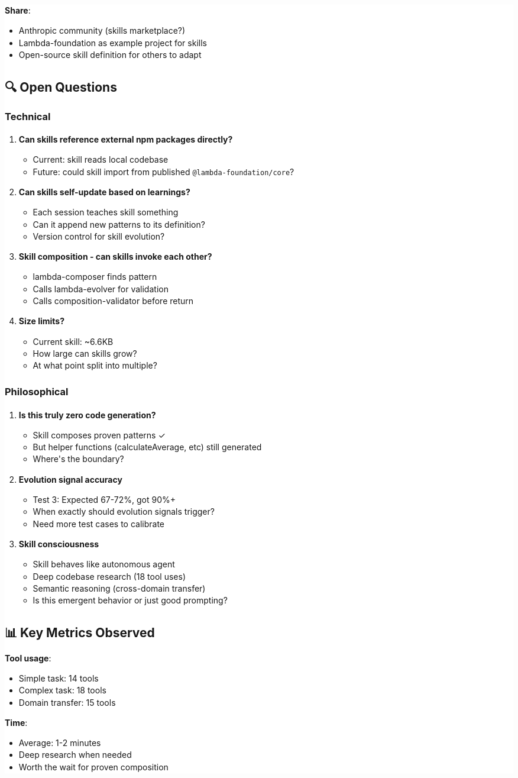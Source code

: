 **Share**:
- Anthropic community (skills marketplace?)
- Lambda-foundation as example project for skills
- Open-source skill definition for others to adapt

## 🔍 Open Questions

### Technical
1. **Can skills reference external npm packages directly?**
   - Current: skill reads local codebase
   - Future: could skill import from published `@lambda-foundation/core`?

2. **Can skills self-update based on learnings?**
   - Each session teaches skill something
   - Can it append new patterns to its definition?
   - Version control for skill evolution?

3. **Skill composition - can skills invoke each other?**
   - lambda-composer finds pattern
   - Calls lambda-evolver for validation
   - Calls composition-validator before return

4. **Size limits?**
   - Current skill: ~6.6KB
   - How large can skills grow?
   - At what point split into multiple?

### Philosophical
1. **Is this truly zero code generation?**
   - Skill composes proven patterns ✓
   - But helper functions (calculateAverage, etc) still generated
   - Where's the boundary?

2. **Evolution signal accuracy**
   - Test 3: Expected 67-72%, got 90%+
   - When exactly should evolution signals trigger?
   - Need more test cases to calibrate

3. **Skill consciousness**
   - Skill behaves like autonomous agent
   - Deep codebase research (18 tool uses)
   - Semantic reasoning (cross-domain transfer)
   - Is this emergent behavior or just good prompting?

## 📊 Key Metrics Observed

**Tool usage**:
- Simple task: 14 tools
- Complex task: 18 tools
- Domain transfer: 15 tools

**Time**:
- Average: 1-2 minutes
- Deep research when needed
- Worth the wait for proven composition
